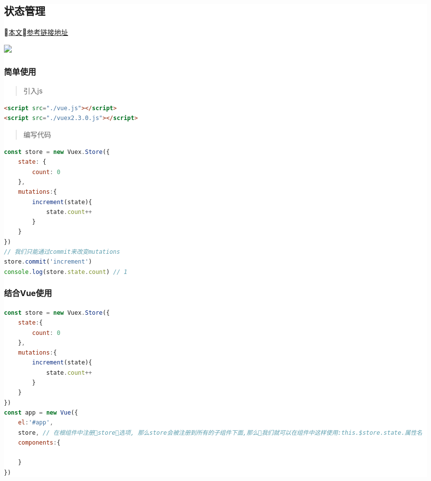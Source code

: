 ## 状态管理

[本文参考链接地址](https://vuex.vuejs.org/zh-cn)

![](https://vuex.vuejs.org/zh-cn/images/vuex.png)

### 简单使用

> 引入js

```html
<script src="./vue.js"></script>
<script src="./vuex2.3.0.js"></script>
```

> 编写代码

```js
const store = new Vuex.Store({
    state: {
        count: 0
    },
    mutations:{
        increment(state){
            state.count++
        }
    }
})
// 我们只能通过commit来改变mutations
store.commit('increment') 
console.log(store.state.count) // 1
```

### 结合Vue使用

```js
const store = new Vuex.Store({
    state:{
        count: 0
    },
    mutations:{
        increment(state){
            state.count++
        }
    }
})
const app = new Vue({
    el:'#app',
    store, // 在根组件中注册store选项, 那么store会被注册到所有的子组件下面,那么我们就可以在组件中这样使用:this.$store.state.属性名
    components:{

    }
})
```
